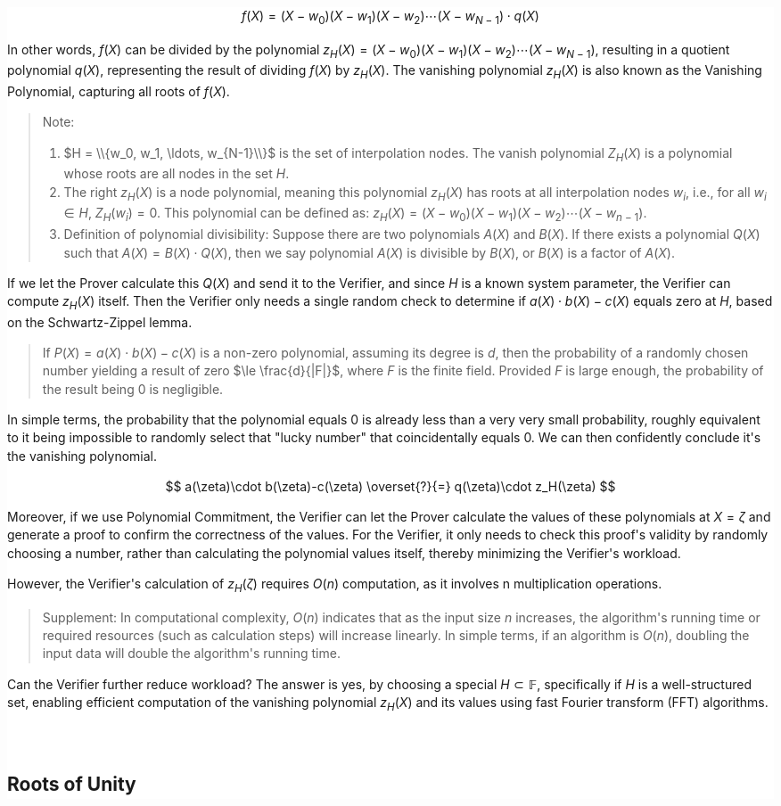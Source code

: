 $$
f(X)=(X-w_0)(X-w_1)(X-w_2)\cdots(X-w_{N-1})\cdot q(X)
$$

In other words, $f(X)$ can be divided by the polynomial $z_H(X)=(X-w_0)(X-w_1)(X-w_2)\cdots(X-w_{N-1})$, resulting in a quotient polynomial $q(X)$, representing the result of dividing $f(X)$ by $z_H(X)$. The vanishing polynomial $z_H(X)$ is also known as the Vanishing Polynomial, capturing all roots of $f(X)$.

> Note:
> 1. $H = \\{w_0, w_1, \ldots, w_{N-1}\\}$ is the set of interpolation nodes. The vanish polynomial $Z_H(X)$ is a polynomial whose roots are all nodes in the set $H$.
> 2. The right $z_H(X)$ is a node polynomial, meaning this polynomial $z_H(X)$ has roots at all interpolation nodes $w_{i}$, i.e., for all $w_i\in H$, $Z_H(w_i)=0$. This polynomial can be defined as: $z_H(X)=(X-w_0)(X-w_1)(X-w_2)\cdots(X-w_{n-1})$.
> 3. Definition of polynomial divisibility: Suppose there are two polynomials $A(X)$ and $B(X)$. If there exists a polynomial $Q(X)$ such that $A(X)=B(X)\cdot Q(X)$, then we say polynomial $A(X)$ is divisible by $B(X)$, or $B(X)$ is a factor of $A(X)$.

If we let the Prover calculate this $Q(X)$ and send it to the Verifier, and since $H$ is a known system parameter, the Verifier can compute $z_H(X)$ itself. Then the Verifier only needs a single random check to determine if $a(X)\cdot b(X)-c(X)$ equals zero at $H$, based on the Schwartz-Zippel lemma.

> If $P(X)=a(X)\cdot b(X)-c(X)$ is a non-zero polynomial, assuming its degree is $d$, then the probability of a randomly chosen number yielding a result of zero $\le \frac{d}{|F|}$, where $F$ is the finite field. Provided $F$ is large enough, the probability of the result being 0 is negligible.

In simple terms, the probability that the polynomial equals 0 is already less than a very very small probability, roughly equivalent to it being impossible to randomly select that "lucky number" that coincidentally equals 0. We can then confidently conclude it's the vanishing polynomial.

$$
a(\zeta)\cdot b(\zeta)-c(\zeta) \overset{?}{=} q(\zeta)\cdot z_H(\zeta)
$$

Moreover, if we use Polynomial Commitment, the Verifier can let the Prover calculate the values of these polynomials at $X=\zeta$ and generate a proof to confirm the correctness of the values. For the Verifier, it only needs to check this proof's validity by randomly choosing a number, rather than calculating the polynomial values itself, thereby minimizing the Verifier's workload.

However, the Verifier's calculation of $z_H(\zeta)$ requires $O(n)$ computation, as it involves n multiplication operations.

> Supplement: In computational complexity, $O(n)$ indicates that as the input size $n$ increases, the algorithm's running time or required resources (such as calculation steps) will increase linearly. In simple terms, if an algorithm is $O(n)$, doubling the input data will double the algorithm's running time.

Can the Verifier further reduce workload? The answer is yes, by choosing a special $H\subset \mathbb{F}$, specifically if $H$ is a well-structured set, enabling efficient computation of the vanishing polynomial $z_H(X)$ and its values using fast Fourier transform (FFT) algorithms.

</br>

## Roots of Unity
